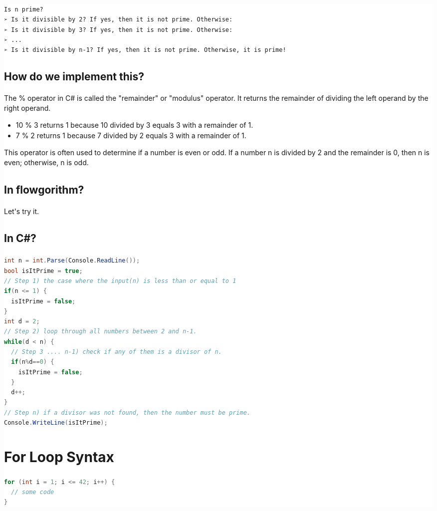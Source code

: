 ```md
Is n prime?
➢ Is it divisible by 2? If yes, then it is not prime. Otherwise:
➢ Is it divisible by 3? If yes, then it is not prime. Otherwise:
➢ ...
➢ Is it divisible by n-1? If yes, then it is not prime. Otherwise, it is prime!
```

## How do we implement this?

The % operator in C# is called the "remainder" or "modulus" operator. It returns the remainder of dividing the left operand by the right operand.

- 10 % 3 returns 1 because 10 divided by 3 equals 3 with a remainder of 1.
- 7 % 2 returns 1 because 7 divided by 2 equals 3 with a remainder of 1.

This operator is often used to determine if a number is even or odd. If a number n is divided by 2 and the remainder is 0, then n is even; otherwise, n is odd.

## In flowgorithm?

Let's try it.

## In C#?

```cs
int n = int.Parse(Console.ReadLine());
bool isItPrime = true;
// Step 1) the case where the input(n) is less than or equal to 1
if(n <= 1) {
  isItPrime = false;
}
int d = 2;
// Step 2) loop through all numbers between 2 and n-1.
while(d < n) {
  // Step 3 .... n-1) check if any of them is a divisor of n.
  if(n%d==0) {
    isItPrime = false;
  }
  d++;
}
// Step n) if a divisor was not found, then the number must be prime.
Console.WriteLine(isItPrime);
```

# For Loop Syntax

```cs
for (int i = 1; i <= 42; i++) {
  // some code
}
```
